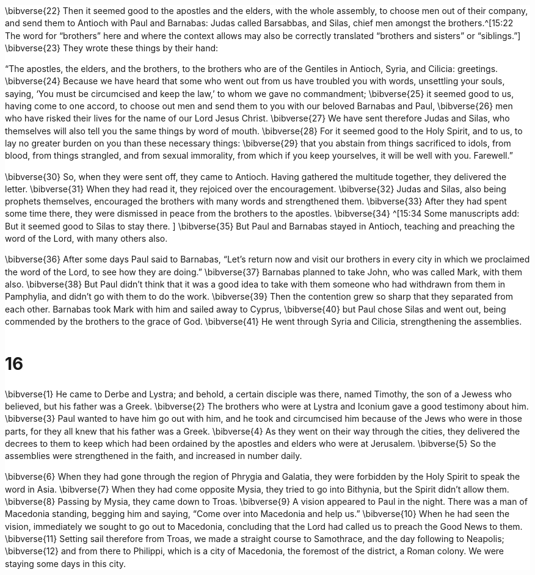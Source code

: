 \bibverse{22} Then it seemed good to the apostles and the elders, with the whole assembly, to choose men out of their company, and send them to Antioch with Paul and Barnabas: Judas called Barsabbas, and Silas, chief men amongst the brothers.^[15:22 The word for “brothers” here and where the context allows may also be correctly translated “brothers and sisters” or “siblings.”] \bibverse{23} They wrote these things by their hand: 


“The apostles, the elders, and the brothers, to the brothers who are of the Gentiles in Antioch, Syria, and Cilicia: greetings. \bibverse{24} Because we have heard that some who went out from us have troubled you with words, unsettling your souls, saying, ‘You must be circumcised and keep the law,’ to whom we gave no commandment; \bibverse{25} it seemed good to us, having come to one accord, to choose out men and send them to you with our beloved Barnabas and Paul, \bibverse{26} men who have risked their lives for the name of our Lord Jesus Christ. \bibverse{27} We have sent therefore Judas and Silas, who themselves will also tell you the same things by word of mouth. \bibverse{28} For it seemed good to the Holy Spirit, and to us, to lay no greater burden on you than these necessary things: \bibverse{29} that you abstain from things sacrificed to idols, from blood, from things strangled, and from sexual immorality, from which if you keep yourselves, it will be well with you. Farewell.” 

\bibverse{30} So, when they were sent off, they came to Antioch. Having gathered the multitude together, they delivered the letter. \bibverse{31} When they had read it, they rejoiced over the encouragement. \bibverse{32} Judas and Silas, also being prophets themselves, encouraged the brothers with many words and strengthened them. \bibverse{33} After they had spent some time there, they were dismissed in peace from the brothers to the apostles. \bibverse{34} ^[15:34 Some manuscripts add: But it seemed good to Silas to stay there. ] \bibverse{35} But Paul and Barnabas stayed in Antioch, teaching and preaching the word of the Lord, with many others also. 


\bibverse{36} After some days Paul said to Barnabas, “Let’s return now and visit our brothers in every city in which we proclaimed the word of the Lord, to see how they are doing.” \bibverse{37} Barnabas planned to take John, who was called Mark, with them also. \bibverse{38} But Paul didn’t think that it was a good idea to take with them someone who had withdrawn from them in Pamphylia, and didn’t go with them to do the work. \bibverse{39} Then the contention grew so sharp that they separated from each other. Barnabas took Mark with him and sailed away to Cyprus, \bibverse{40} but Paul chose Silas and went out, being commended by the brothers to the grace of God. \bibverse{41} He went through Syria and Cilicia, strengthening the assemblies. 

# 16 
\bibverse{1} He came to Derbe and Lystra; and behold, a certain disciple was there, named Timothy, the son of a Jewess who believed, but his father was a Greek. \bibverse{2} The brothers who were at Lystra and Iconium gave a good testimony about him. \bibverse{3} Paul wanted to have him go out with him, and he took and circumcised him because of the Jews who were in those parts, for they all knew that his father was a Greek. \bibverse{4} As they went on their way through the cities, they delivered the decrees to them to keep which had been ordained by the apostles and elders who were at Jerusalem. \bibverse{5} So the assemblies were strengthened in the faith, and increased in number daily. 

\bibverse{6} When they had gone through the region of Phrygia and Galatia, they were forbidden by the Holy Spirit to speak the word in Asia. \bibverse{7} When they had come opposite Mysia, they tried to go into Bithynia, but the Spirit didn’t allow them. \bibverse{8} Passing by Mysia, they came down to Troas. \bibverse{9} A vision appeared to Paul in the night. There was a man of Macedonia standing, begging him and saying, “Come over into Macedonia and help us.” \bibverse{10} When he had seen the vision, immediately we sought to go out to Macedonia, concluding that the Lord had called us to preach the Good News to them. \bibverse{11} Setting sail therefore from Troas, we made a straight course to Samothrace, and the day following to Neapolis; \bibverse{12} and from there to Philippi, which is a city of Macedonia, the foremost of the district, a Roman colony. We were staying some days in this city. 
